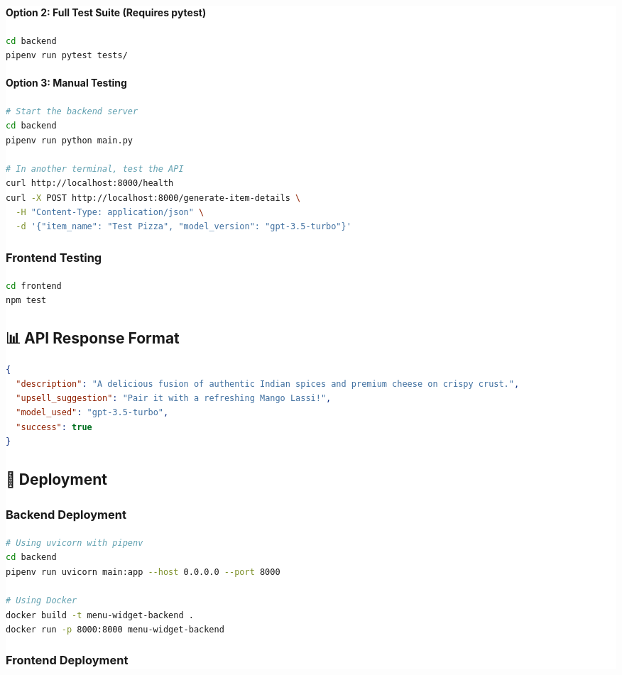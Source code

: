 #### Option 2: Full Test Suite (Requires pytest)
```bash
cd backend
pipenv run pytest tests/
```

#### Option 3: Manual Testing
```bash
# Start the backend server
cd backend
pipenv run python main.py

# In another terminal, test the API
curl http://localhost:8000/health
curl -X POST http://localhost:8000/generate-item-details \
  -H "Content-Type: application/json" \
  -d '{"item_name": "Test Pizza", "model_version": "gpt-3.5-turbo"}'
```

### Frontend Testing

```bash
cd frontend
npm test
```

## 📊 API Response Format

```json
{
  "description": "A delicious fusion of authentic Indian spices and premium cheese on crispy crust.",
  "upsell_suggestion": "Pair it with a refreshing Mango Lassi!",
  "model_used": "gpt-3.5-turbo",
  "success": true
}
```

## 🚀 Deployment

### Backend Deployment

```bash
# Using uvicorn with pipenv
cd backend
pipenv run uvicorn main:app --host 0.0.0.0 --port 8000

# Using Docker
docker build -t menu-widget-backend .
docker run -p 8000:8000 menu-widget-backend
```

### Frontend Deployment

